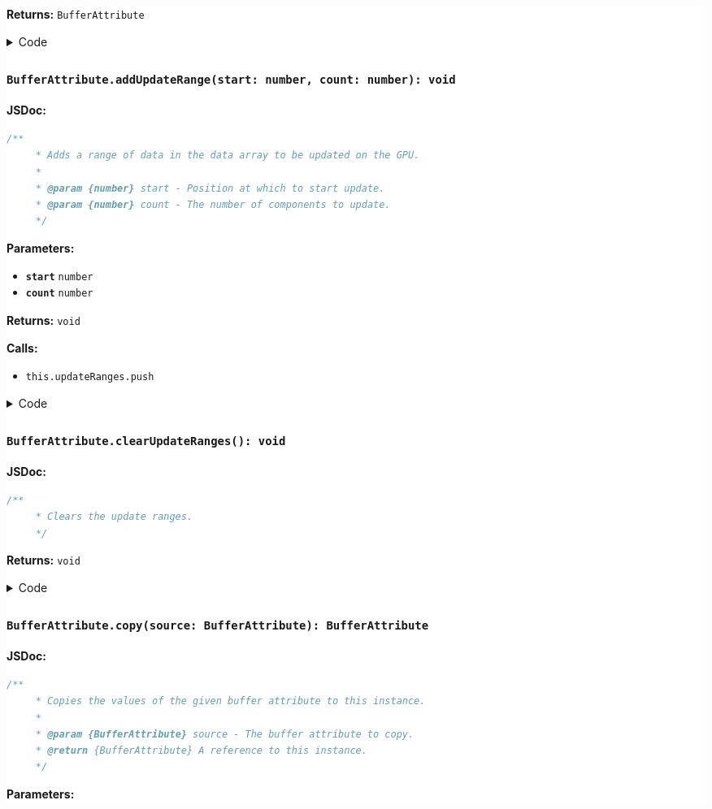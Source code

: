 **Returns:** `BufferAttribute`

<details><summary>Code</summary></details>

### `BufferAttribute.addUpdateRange(start: number, count: number): void`

**JSDoc:**
```typescript
/**
	 * Adds a range of data in the data array to be updated on the GPU.
	 *
	 * @param {number} start - Position at which to start update.
	 * @param {number} count - The number of components to update.
	 */
```

**Parameters:**

- **`start`** `number`
- **`count`** `number`

**Returns:** `void`

**Calls:**

- `this.updateRanges.push`

<details><summary>Code</summary></details>

### `BufferAttribute.clearUpdateRanges(): void`

**JSDoc:**
```typescript
/**
	 * Clears the update ranges.
	 */
```

**Returns:** `void`

<details><summary>Code</summary></details>

### `BufferAttribute.copy(source: BufferAttribute): BufferAttribute`

**JSDoc:**
```typescript
/**
	 * Copies the values of the given buffer attribute to this instance.
	 *
	 * @param {BufferAttribute} source - The buffer attribute to copy.
	 * @return {BufferAttribute} A reference to this instance.
	 */
```

**Parameters:**

